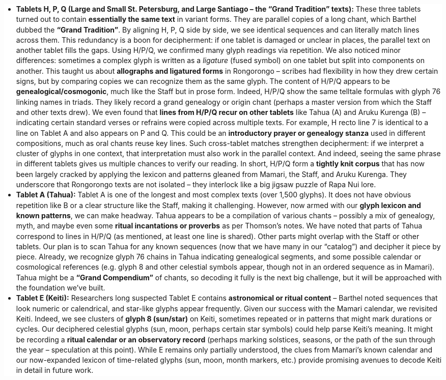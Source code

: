 * **Tablets H, P, Q (Large and Small St. Petersburg, and Large Santiago – the “Grand Tradition” texts):** These three tablets turned out to contain **essentially the same text** in variant forms. They are parallel copies of a long chant, which Barthel dubbed the **“Grand Tradition”**. By aligning H, P, Q side by side, we see identical sequences and can literally match lines across them. This redundancy is a boon for decipherment: if one tablet is damaged or unclear in places, the parallel text on another tablet fills the gaps. Using H/P/Q, we confirmed many glyph readings via repetition. We also noticed minor differences: sometimes a complex glyph is written as a *ligature* (fused symbol) on one tablet but split into components on another. This taught us about **allographs and ligatured forms** in Rongorongo – scribes had flexibility in how they drew certain signs, but by comparing copies we can recognize them as the same glyph. The content of H/P/Q appears to be **genealogical/cosmogonic**, much like the Staff but in prose form. Indeed, H/P/Q show the same telltale formulas with glyph 76 linking names in triads. They likely record a grand genealogy or origin chant (perhaps a master version from which the Staff and other texts drew). We even found that **lines from H/P/Q recur on other tablets** like Tahua (A) and Aruku Kurenga (B) – indicating certain standard verses or refrains were copied across multiple texts. For example, H recto line 7 is identical to a line on Tablet A and also appears on P and Q. This could be an **introductory prayer or genealogy stanza** used in different compositions, much as oral chants reuse key lines. Such cross-tablet matches strengthen decipherment: if we interpret a cluster of glyphs in one context, that interpretation must also work in the parallel context. And indeed, seeing the same phrase in different tablets gives us multiple chances to verify our reading. In short, H/P/Q form a **tightly knit corpus** that has now been largely cracked by applying the lexicon and patterns gleaned from Mamari, the Staff, and Aruku Kurenga. They underscore that Rongorongo texts are not isolated – they interlock like a big jigsaw puzzle of Rapa Nui lore.
* **Tablet A (Tahua):** Tablet A is one of the longest and most complex texts (over 1,500 glyphs). It does not have obvious repetition like B or a clear structure like the Staff, making it challenging. However, now armed with our **glyph lexicon and known patterns**, we can make headway. Tahua appears to be a compilation of various chants – possibly a mix of genealogy, myth, and maybe even some **ritual incantations or proverbs** as per Thomson’s notes. We have noted that parts of Tahua correspond to lines in H/P/Q (as mentioned, at least one line is shared). Other parts might overlap with the Staff or other tablets. Our plan is to scan Tahua for any known sequences (now that we have many in our “catalog”) and decipher it piece by piece. Already, we recognize glyph 76 chains in Tahua indicating genealogical segments, and some possible calendar or cosmological references (e.g. glyph 8 and other celestial symbols appear, though not in an ordered sequence as in Mamari). Tahua might be a **“Grand Compendium”** of chants, so decoding it fully is the next big challenge, but it will be approached with the foundation we’ve built.
* **Tablet E (Keiti):** Researchers long suspected Tablet E contains **astronomical or ritual content** – Barthel noted sequences that look numeric or calendrical, and star-like glyphs appear frequently. Given our success with the Mamari calendar, we revisited Keiti. Indeed, we see clusters of **glyph 8 (sun/star)** on Keiti, sometimes repeated or in patterns that might mark durations or cycles. Our deciphered celestial glyphs (sun, moon, perhaps certain star symbols) could help parse Keiti’s meaning. It might be recording a **ritual calendar or an observatory record** (perhaps marking solstices, seasons, or the path of the sun through the year – speculation at this point). While E remains only partially understood, the clues from Mamari’s known calendar and our now-expanded lexicon of time-related glyphs (sun, moon, month markers, etc.) provide promising avenues to decode Keiti in detail in future work.